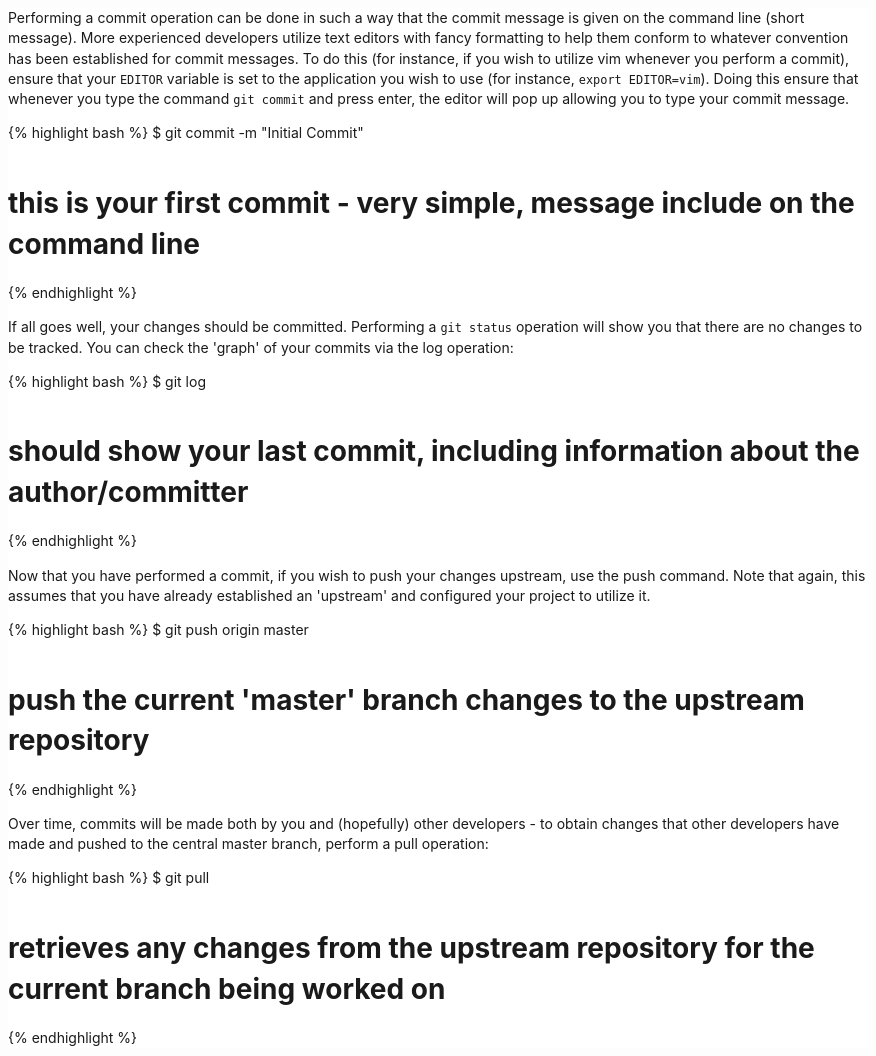 Performing a commit operation can be done in such a way that the commit message is given on the command
line (short message). More experienced developers utilize text editors with fancy formatting to help
them conform to whatever convention has been established for commit messages. To do this (for instance, if
you wish to utilize vim whenever you perform a commit), ensure that your `EDITOR` variable is set to the
application you wish to use (for instance, `export EDITOR=vim`). Doing this ensure that whenever you type
the command `git commit` and press enter, the editor will pop up allowing you to type your commit message.

{% highlight bash %}
$ git commit -m "Initial Commit"
# this is your first commit - very simple, message include on the command line
{% endhighlight %}

If all goes well, your changes should be committed. Performing a `git status` operation will show you that
there are no changes to be tracked. You can check the 'graph' of your commits via the log operation:

{% highlight bash %}
$ git log
# should show your last commit, including information about the author/committer
{% endhighlight %}

Now that you have performed a commit, if you wish to push your changes upstream, use the push command. Note
that again, this assumes that you have already established an 'upstream' and configured your project to
utilize it.

{% highlight bash %}
$ git push origin master
# push the current 'master' branch changes to the upstream repository
{% endhighlight %}

Over time, commits will be made both by you and (hopefully) other developers - to obtain changes that other
developers have made and pushed to the central master branch, perform a pull operation:

{% highlight bash %}
$ git pull
# retrieves any changes from the upstream repository for the current branch being worked on
{% endhighlight %}
